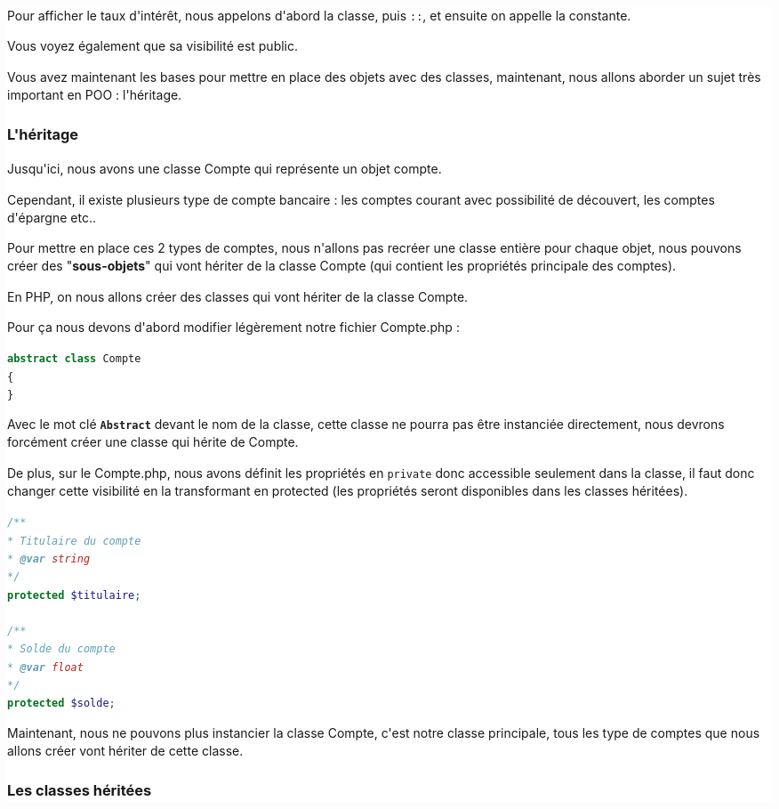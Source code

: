 Pour afficher le taux d'intérêt, nous appelons d'abord la classe, puis `::`, et ensuite on appelle la constante.

Vous voyez également que sa visibilité est public.

Vous avez maintenant les bases pour mettre en place des objets avec des classes, maintenant, nous allons aborder un sujet très important en POO : l'héritage.



### L'héritage

Jusqu'ici, nous avons une classe Compte qui représente un objet compte.

Cependant, il existe plusieurs type de compte bancaire : les comptes courant avec possibilité de découvert, les comptes d'épargne etc..

Pour mettre en place ces 2 types de comptes, nous n'allons pas recréer une classe entière pour chaque objet, nous pouvons créer des "__sous-objets__" qui vont hériter de la classe Compte (qui contient les propriétés principale des comptes).

En PHP, on nous allons créer des classes qui vont hériter de la classe Compte.

Pour ça nous devons d'abord modifier légèrement notre fichier Compte.php :

```php
abstract class Compte
{
}
```

Avec le mot clé __`Abstract`__ devant le nom de la classe, cette classe ne pourra pas être instanciée directement, nous devrons forcément créer une classe qui hérite de Compte. 

De plus, sur le Compte.php, nous avons définit les propriétés en `private` donc accessible seulement dans la classe, il faut donc changer cette visibilité en la transformant en protected (les propriétés seront disponibles dans les classes héritées).

```php
/**
* Titulaire du compte
* @var string
*/
protected $titulaire;

/**
* Solde du compte
* @var float
*/
protected $solde;
```

Maintenant, nous ne pouvons plus instancier la classe Compte, c'est notre classe principale, tous les type de comptes que nous allons créer vont hériter de cette classe.



### Les classes héritées
